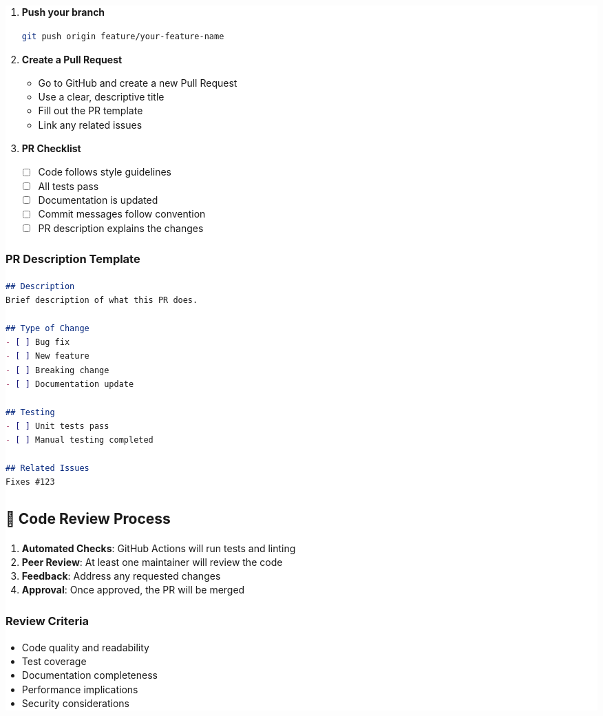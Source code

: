 1. **Push your branch**
   ```bash
   git push origin feature/your-feature-name
   ```

2. **Create a Pull Request**
   - Go to GitHub and create a new Pull Request
   - Use a clear, descriptive title
   - Fill out the PR template
   - Link any related issues

3. **PR Checklist**
   - [ ] Code follows style guidelines
   - [ ] All tests pass
   - [ ] Documentation is updated
   - [ ] Commit messages follow convention
   - [ ] PR description explains the changes

### PR Description Template

```markdown
## Description
Brief description of what this PR does.

## Type of Change
- [ ] Bug fix
- [ ] New feature
- [ ] Breaking change
- [ ] Documentation update

## Testing
- [ ] Unit tests pass
- [ ] Manual testing completed

## Related Issues
Fixes #123
```

## 👀 Code Review Process

1. **Automated Checks**: GitHub Actions will run tests and linting
2. **Peer Review**: At least one maintainer will review the code
3. **Feedback**: Address any requested changes
4. **Approval**: Once approved, the PR will be merged

### Review Criteria

- Code quality and readability
- Test coverage
- Documentation completeness
- Performance implications
- Security considerations

